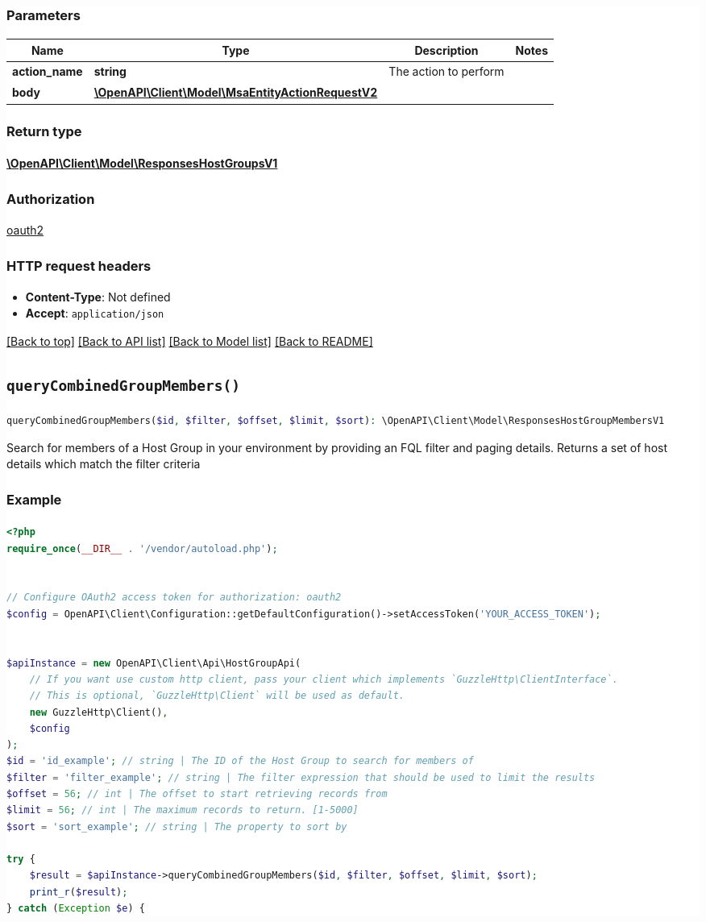 ### Parameters

Name | Type | Description  | Notes
------------- | ------------- | ------------- | -------------
 **action_name** | **string**| The action to perform |
 **body** | [**\OpenAPI\Client\Model\MsaEntityActionRequestV2**](../Model/MsaEntityActionRequestV2.md)|  |

### Return type

[**\OpenAPI\Client\Model\ResponsesHostGroupsV1**](../Model/ResponsesHostGroupsV1.md)

### Authorization

[oauth2](../../README.md#oauth2)

### HTTP request headers

- **Content-Type**: Not defined
- **Accept**: `application/json`

[[Back to top]](#) [[Back to API list]](../../README.md#endpoints)
[[Back to Model list]](../../README.md#models)
[[Back to README]](../../README.md)

## `queryCombinedGroupMembers()`

```php
queryCombinedGroupMembers($id, $filter, $offset, $limit, $sort): \OpenAPI\Client\Model\ResponsesHostGroupMembersV1
```

Search for members of a Host Group in your environment by providing an FQL filter and paging details. Returns a set of host details which match the filter criteria

### Example

```php
<?php
require_once(__DIR__ . '/vendor/autoload.php');


// Configure OAuth2 access token for authorization: oauth2
$config = OpenAPI\Client\Configuration::getDefaultConfiguration()->setAccessToken('YOUR_ACCESS_TOKEN');


$apiInstance = new OpenAPI\Client\Api\HostGroupApi(
    // If you want use custom http client, pass your client which implements `GuzzleHttp\ClientInterface`.
    // This is optional, `GuzzleHttp\Client` will be used as default.
    new GuzzleHttp\Client(),
    $config
);
$id = 'id_example'; // string | The ID of the Host Group to search for members of
$filter = 'filter_example'; // string | The filter expression that should be used to limit the results
$offset = 56; // int | The offset to start retrieving records from
$limit = 56; // int | The maximum records to return. [1-5000]
$sort = 'sort_example'; // string | The property to sort by

try {
    $result = $apiInstance->queryCombinedGroupMembers($id, $filter, $offset, $limit, $sort);
    print_r($result);
} catch (Exception $e) {
```